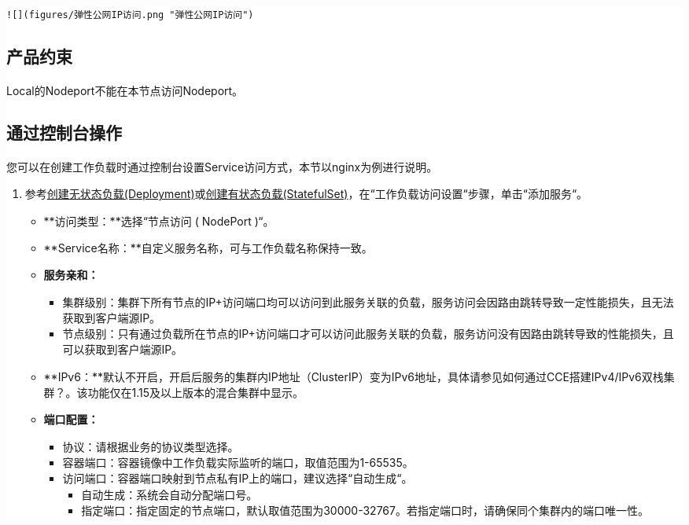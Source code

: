     ![](figures/弹性公网IP访问.png "弹性公网IP访问")


## 产品约束<a name="section8501151104219"></a>

Local的Nodeport不能在本节点访问Nodeport。

## 通过控制台操作<a name="section8124108325"></a>

您可以在创建工作负载时通过控制台设置Service访问方式，本节以nginx为例进行说明。

1.  参考[创建无状态负载\(Deployment\)](创建无状态负载(Deployment).md)或[创建有状态负载\(StatefulSet\)](创建有状态负载(StatefulSet).md)，在“工作负载访问设置“步骤，单击“添加服务“。
    -   **访问类型：**选择“节点访问 \( NodePort \)“。
    -   **Service名称：**自定义服务名称，可与工作负载名称保持一致。
    -   **服务亲和：**
        -   集群级别：集群下所有节点的IP+访问端口均可以访问到此服务关联的负载，服务访问会因路由跳转导致一定性能损失，且无法获取到客户端源IP。
        -   节点级别：只有通过负载所在节点的IP+访问端口才可以访问此服务关联的负载，服务访问没有因路由跳转导致的性能损失，且可以获取到客户端源IP。

    -   **IPv6：**默认不开启，开启后服务的集群内IP地址（ClusterIP）变为IPv6地址，具体请参见如何通过CCE搭建IPv4/IPv6双栈集群？。该功能仅在1.15及以上版本的混合集群中显示。
    -   **端口配置：**
        -   协议：请根据业务的协议类型选择。
        -   容器端口：容器镜像中工作负载实际监听的端口，取值范围为1-65535。
        -   访问端口：容器端口映射到节点私有IP上的端口，建议选择“自动生成“。
            -   自动生成：系统会自动分配端口号。
            -   指定端口：指定固定的节点端口，默认取值范围为30000-32767。若指定端口时，请确保同个集群内的端口唯一性。

